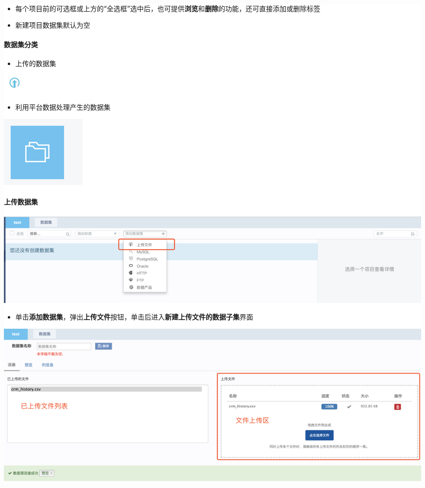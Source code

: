 - 每个项目前的可选框或上方的“全选框”选中后，也可提供**浏览**和**删除**的功能，还可直接添加或删除标签

- 新建项目数据集默认为空


#### 数据集分类

- 上传的数据集

![](images/dataset-upload-icon.png)

- 利用平台数据处理产生的数据集

![](images/dataset-produce-icon.png)


#### 上传数据集

![](images/dataset-upload.png)

* 单击**添加数据集**，弹出**上传文件**按钮，单击后进入**新建上传文件的数据子集**界面

![](images/dataset-upload-operation-page.png)
